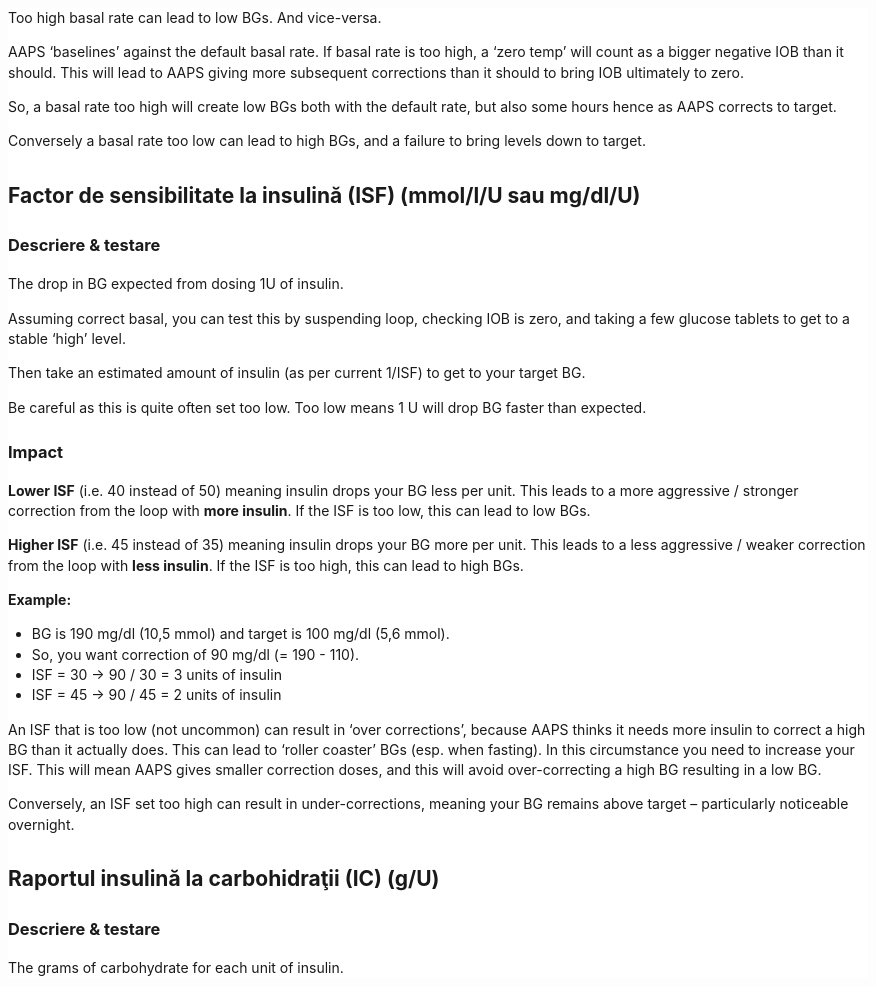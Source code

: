 Too high basal rate can lead to low BGs. And vice-versa.

AAPS ‘baselines’ against the default basal rate. If basal rate is too high, a ‘zero temp’ will count as a bigger negative IOB than it should. This will lead to AAPS giving more subsequent corrections than it should to bring IOB ultimately to zero.

So, a basal rate too high will create low BGs both with the default rate, but also some hours hence as AAPS corrects to target.

Conversely a basal rate too low can lead to high BGs, and a failure to bring levels down to target.

## Factor de sensibilitate la insulină (ISF) (mmol/l/U sau mg/dl/U)

### Descriere & testare

The drop in BG expected from dosing 1U of insulin.

Assuming correct basal, you can test this by suspending loop, checking IOB is zero, and taking a few glucose tablets to get to a stable ‘high’ level.

Then take an estimated amount of insulin (as per current 1/ISF) to get to your target BG.

Be careful as this is quite often set too low. Too low means 1 U will drop BG faster than expected.

### Impact

**Lower ISF** (i.e. 40 instead of 50) meaning insulin drops your BG less per unit. This leads to a more aggressive / stronger correction from the loop with **more insulin**. If the ISF is too low, this can lead to low BGs.

**Higher ISF** (i.e. 45 instead of 35) meaning insulin drops your BG more per unit. This leads to a less aggressive / weaker correction from the loop with **less insulin**. If the ISF is too high, this can lead to high BGs.

**Example:**

- BG is 190 mg/dl (10,5 mmol) and target is 100 mg/dl (5,6 mmol). 
- So, you want correction of 90 mg/dl (= 190 - 110).
- ISF = 30 -> 90 / 30 = 3 units of insulin
- ISF = 45 -> 90 / 45 = 2 units of insulin

An ISF that is too low (not uncommon) can result in ‘over corrections’, because AAPS thinks it needs more insulin to correct a high BG than it actually does. This can lead to ‘roller coaster’ BGs (esp. when fasting). In this circumstance you need to increase your ISF. This will mean AAPS gives smaller correction doses, and this will avoid over-correcting a high BG resulting in a low BG.

Conversely, an ISF set too high can result in under-corrections, meaning your BG remains above target – particularly noticeable overnight.

## Raportul insulină la carbohidraţii (IC) (g/U)

### Descriere & testare

The grams of carbohydrate for each unit of insulin.
